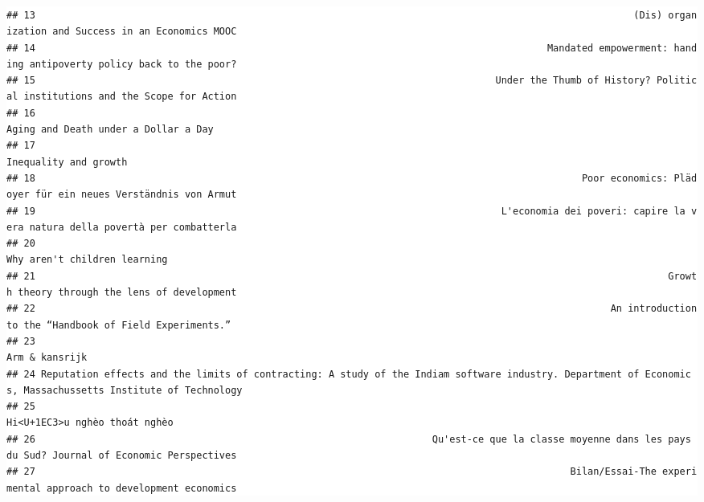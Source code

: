     ## 13                                                                                                        (Dis) organization and Success in an Economics MOOC
    ## 14                                                                                         Mandated empowerment: handing antipoverty policy back to the poor?
    ## 15                                                                                Under the Thumb of History? Political institutions and the Scope for Action
    ## 16                                                                                                                       Aging and Death under a Dollar a Day
    ## 17                                                                                                                                      Inequality and growth
    ## 18                                                                                               Poor economics: Plädoyer für ein neues Verständnis von Armut
    ## 19                                                                                 L'economia dei poveri: capire la vera natura della povertà per combatterla
    ## 20                                                                                                                               Why aren't children learning
    ## 21                                                                                                              Growth theory through the lens of development
    ## 22                                                                                                    An introduction to the “Handbook of Field Experiments.”
    ## 23                                                                                                                                             Arm & kansrijk
    ## 24 Reputation effects and the limits of contracting: A study of the Indiam software industry. Department of Economics, Massachussetts Institute of Technology
    ## 25                                                                                                                              Hi<U+1EC3>u nghèo thoát nghèo
    ## 26                                                                     Qu'est-ce que la classe moyenne dans les pays du Sud? Journal of Economic Perspectives
    ## 27                                                                                             Bilan/Essai-The experimental approach to development economics